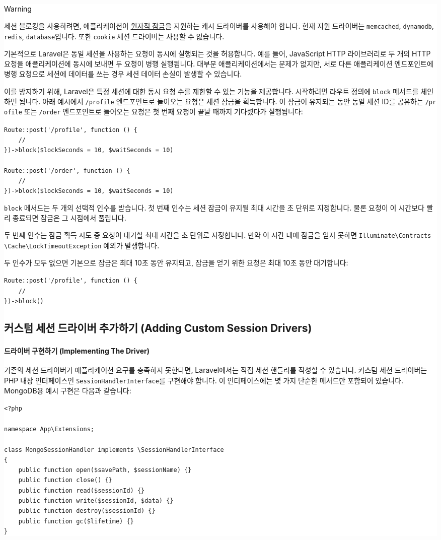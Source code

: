 > [!WARNING]
> 세션 블로킹을 사용하려면, 애플리케이션이 [원자적 잠금](/docs/9.x/cache#atomic-locks)을 지원하는 캐시 드라이버를 사용해야 합니다. 현재 지원 드라이버는 `memcached`, `dynamodb`, `redis`, `database`입니다. 또한 `cookie` 세션 드라이버는 사용할 수 없습니다.

기본적으로 Laravel은 동일 세션을 사용하는 요청이 동시에 실행되는 것을 허용합니다. 예를 들어, JavaScript HTTP 라이브러리로 두 개의 HTTP 요청을 애플리케이션에 동시에 보내면 두 요청이 병행 실행됩니다. 대부분 애플리케이션에서는 문제가 없지만, 서로 다른 애플리케이션 엔드포인트에 병행 요청으로 세션에 데이터를 쓰는 경우 세션 데이터 손실이 발생할 수 있습니다.

이를 방지하기 위해, Laravel은 특정 세션에 대한 동시 요청 수를 제한할 수 있는 기능을 제공합니다. 시작하려면 라우트 정의에 `block` 메서드를 체인하면 됩니다. 아래 예시에서 `/profile` 엔드포인트로 들어오는 요청은 세션 잠금을 획득합니다. 이 잠금이 유지되는 동안 동일 세션 ID를 공유하는 `/profile` 또는 `/order` 엔드포인트로 들어오는 요청은 첫 번째 요청이 끝날 때까지 기다렸다가 실행됩니다:

```
Route::post('/profile', function () {
    //
})->block($lockSeconds = 10, $waitSeconds = 10)

Route::post('/order', function () {
    //
})->block($lockSeconds = 10, $waitSeconds = 10)
```

`block` 메서드는 두 개의 선택적 인수를 받습니다. 첫 번째 인수는 세션 잠금이 유지될 최대 시간을 초 단위로 지정합니다. 물론 요청이 이 시간보다 빨리 종료되면 잠금은 그 시점에서 풀립니다.

두 번째 인수는 잠금 획득 시도 중 요청이 대기할 최대 시간을 초 단위로 지정합니다. 만약 이 시간 내에 잠금을 얻지 못하면 `Illuminate\Contracts\Cache\LockTimeoutException` 예외가 발생합니다.

두 인수가 모두 없으면 기본으로 잠금은 최대 10초 동안 유지되고, 잠금을 얻기 위한 요청은 최대 10초 동안 대기합니다:

```
Route::post('/profile', function () {
    //
})->block()
```

<a name="adding-custom-session-drivers"></a>
## 커스텀 세션 드라이버 추가하기 (Adding Custom Session Drivers)

<a name="implementing-the-driver"></a>
#### 드라이버 구현하기 (Implementing The Driver)

기존의 세션 드라이버가 애플리케이션 요구를 충족하지 못한다면, Laravel에서는 직접 세션 핸들러를 작성할 수 있습니다. 커스텀 세션 드라이버는 PHP 내장 인터페이스인 `SessionHandlerInterface`를 구현해야 합니다. 이 인터페이스에는 몇 가지 단순한 메서드만 포함되어 있습니다. MongoDB용 예시 구현은 다음과 같습니다:

```
<?php

namespace App\Extensions;

class MongoSessionHandler implements \SessionHandlerInterface
{
    public function open($savePath, $sessionName) {}
    public function close() {}
    public function read($sessionId) {}
    public function write($sessionId, $data) {}
    public function destroy($sessionId) {}
    public function gc($lifetime) {}
}
```

